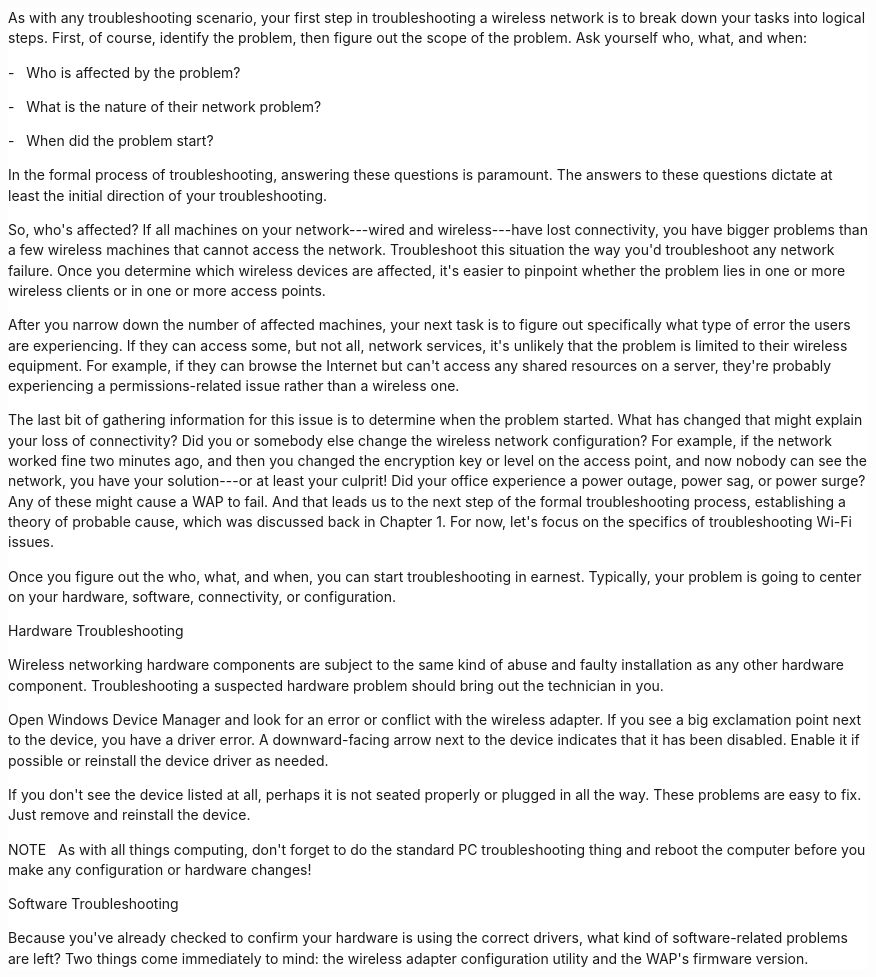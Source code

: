 As with any troubleshooting scenario, your first step in troubleshooting a wireless network is to break down your tasks into logical steps. First, of course, identify the problem, then figure out the scope of the problem. Ask yourself who, what, and when:

-   Who is affected by the problem?

-   What is the nature of their network problem?

-   When did the problem start?

In the formal process of troubleshooting, answering these questions is paramount. The answers to these questions dictate at least the initial direction of your troubleshooting.

So, who's affected? If all machines on your network---wired and wireless---have lost connectivity, you have bigger problems than a few wireless machines that cannot access the network. Troubleshoot this situation the way you'd troubleshoot any network failure. Once you determine which wireless devices are affected, it's easier to pinpoint whether the problem lies in one or more wireless clients or in one or more access points.

After you narrow down the number of affected machines, your next task is to figure out specifically what type of error the users are experiencing. If they can access some, but not all, network services, it's unlikely that the problem is limited to their wireless equipment. For example, if they can browse the Internet but can't access any shared resources on a server, they're probably experiencing a permissions-related issue rather than a wireless one.

The last bit of gathering information for this issue is to determine when the problem started. What has changed that might explain your loss of connectivity? Did you or somebody else change the wireless network configuration? For example, if the network worked fine two minutes ago, and then you changed the encryption key or level on the access point, and now nobody can see the network, you have your solution---or at least your culprit! Did your office experience a power outage, power sag, or power surge? Any of these might cause a WAP to fail. And that leads us to the next step of the formal troubleshooting process, establishing a theory of probable cause, which was discussed back in Chapter 1. For now, let's focus on the specifics of troubleshooting Wi-Fi issues.

Once you figure out the who, what, and when, you can start troubleshooting in earnest. Typically, your problem is going to center on your hardware, software, connectivity, or configuration.

Hardware Troubleshooting

Wireless networking hardware components are subject to the same kind of abuse and faulty installation as any other hardware component. Troubleshooting a suspected hardware problem should bring out the technician in you.

Open Windows Device Manager and look for an error or conflict with the wireless adapter. If you see a big exclamation point next to the device, you have a driver error. A downward-facing arrow next to the device indicates that it has been disabled. Enable it if possible or reinstall the device driver as needed.

If you don't see the device listed at all, perhaps it is not seated properly or plugged in all the way. These problems are easy to fix. Just remove and reinstall the device.

NOTE   As with all things computing, don't forget to do the standard PC troubleshooting thing and reboot the computer before you make any configuration or hardware changes!

Software Troubleshooting

Because you've already checked to confirm your hardware is using the correct drivers, what kind of software-related problems are left? Two things come immediately to mind: the wireless adapter configuration utility and the WAP's firmware version.
